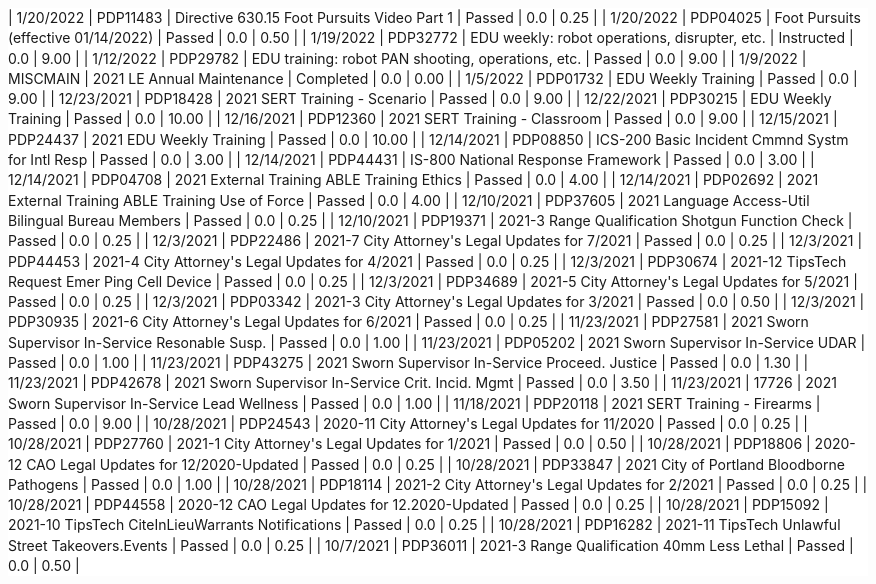| 1/20/2022 | PDP11483 | Directive 630.15 Foot Pursuits Video Part 1 | Passed | 0.0 | 0.25 |
| 1/20/2022 | PDP04025 | Foot Pursuits (effective 01/14/2022) | Passed | 0.0 | 0.50 |
| 1/19/2022 | PDP32772 | EDU weekly: robot operations, disrupter, etc. | Instructed | 0.0 | 9.00 |
| 1/12/2022 | PDP29782 | EDU training: robot PAN shooting, operations, etc. | Passed | 0.0 | 9.00 |
| 1/9/2022 | MISCMAIN | 2021 LE Annual Maintenance | Completed | 0.0 | 0.00 |
| 1/5/2022 | PDP01732 | EDU Weekly Training | Passed | 0.0 | 9.00 |
| 12/23/2021 | PDP18428 | 2021 SERT Training - Scenario | Passed | 0.0 | 9.00 |
| 12/22/2021 | PDP30215 | EDU Weekly Training | Passed | 0.0 | 10.00 |
| 12/16/2021 | PDP12360 | 2021 SERT Training - Classroom | Passed | 0.0 | 9.00 |
| 12/15/2021 | PDP24437 | 2021 EDU Weekly Training | Passed | 0.0 | 10.00 |
| 12/14/2021 | PDP08850 | ICS-200 Basic Incident Cmmnd Systm for Intl Resp | Passed | 0.0 | 3.00 |
| 12/14/2021 | PDP44431 | IS-800 National Response Framework | Passed | 0.0 | 3.00 |
| 12/14/2021 | PDP04708 | 2021 External Training ABLE Training Ethics | Passed | 0.0 | 4.00 |
| 12/14/2021 | PDP02692 | 2021 External Training ABLE Training Use of Force | Passed | 0.0 | 4.00 |
| 12/10/2021 | PDP37605 | 2021 Language Access-Util Bilingual Bureau Members | Passed | 0.0 | 0.25 |
| 12/10/2021 | PDP19371 | 2021-3 Range Qualification Shotgun Function Check | Passed | 0.0 | 0.25 |
| 12/3/2021 | PDP22486 | 2021-7 City Attorney's Legal Updates for 7/2021 | Passed | 0.0 | 0.25 |
| 12/3/2021 | PDP44453 | 2021-4 City Attorney's Legal Updates for 4/2021 | Passed | 0.0 | 0.25 |
| 12/3/2021 | PDP30674 | 2021-12 TipsTech Request Emer Ping Cell Device | Passed | 0.0 | 0.25 |
| 12/3/2021 | PDP34689 | 2021-5 City Attorney's Legal Updates for 5/2021 | Passed | 0.0 | 0.25 |
| 12/3/2021 | PDP03342 | 2021-3 City Attorney's Legal Updates for 3/2021 | Passed | 0.0 | 0.50 |
| 12/3/2021 | PDP30935 | 2021-6 City Attorney's Legal Updates for 6/2021 | Passed | 0.0 | 0.25 |
| 11/23/2021 | PDP27581 | 2021 Sworn Supervisor In-Service Resonable Susp. | Passed | 0.0 | 1.00 |
| 11/23/2021 | PDP05202 | 2021 Sworn Supervisor In-Service UDAR | Passed | 0.0 | 1.00 |
| 11/23/2021 | PDP43275 | 2021 Sworn Supervisor In-Service Proceed. Justice | Passed | 0.0 | 1.30 |
| 11/23/2021 | PDP42678 | 2021 Sworn Supervisor In-Service Crit. Incid. Mgmt | Passed | 0.0 | 3.50 |
| 11/23/2021 | 17726 | 2021 Sworn Supervisor In-Service Lead  Wellness | Passed | 0.0 | 1.00 |
| 11/18/2021 | PDP20118 | 2021 SERT Training - Firearms | Passed | 0.0 | 9.00 |
| 10/28/2021 | PDP24543 | 2020-11 City Attorney's Legal Updates for 11/2020 | Passed | 0.0 | 0.25 |
| 10/28/2021 | PDP27760 | 2021-1 City Attorney's Legal Updates for 1/2021 | Passed | 0.0 | 0.50 |
| 10/28/2021 | PDP18806 | 2020-12 CAO Legal Updates for 12/2020-Updated | Passed | 0.0 | 0.25 |
| 10/28/2021 | PDP33847 | 2021 City of Portland Bloodborne Pathogens | Passed | 0.0 | 1.00 |
| 10/28/2021 | PDP18114 | 2021-2 City Attorney's Legal Updates for 2/2021 | Passed | 0.0 | 0.25 |
| 10/28/2021 | PDP44558 | 2020-12 CAO Legal Updates for 12.2020-Updated | Passed | 0.0 | 0.25 |
| 10/28/2021 | PDP15092 | 2021-10 TipsTech CiteInLieuWarrants Notifications | Passed | 0.0 | 0.25 |
| 10/28/2021 | PDP16282 | 2021-11 TipsTech Unlawful Street Takeovers.Events | Passed | 0.0 | 0.25 |
| 10/7/2021 | PDP36011 | 2021-3 Range Qualification 40mm Less Lethal | Passed | 0.0 | 0.50 |